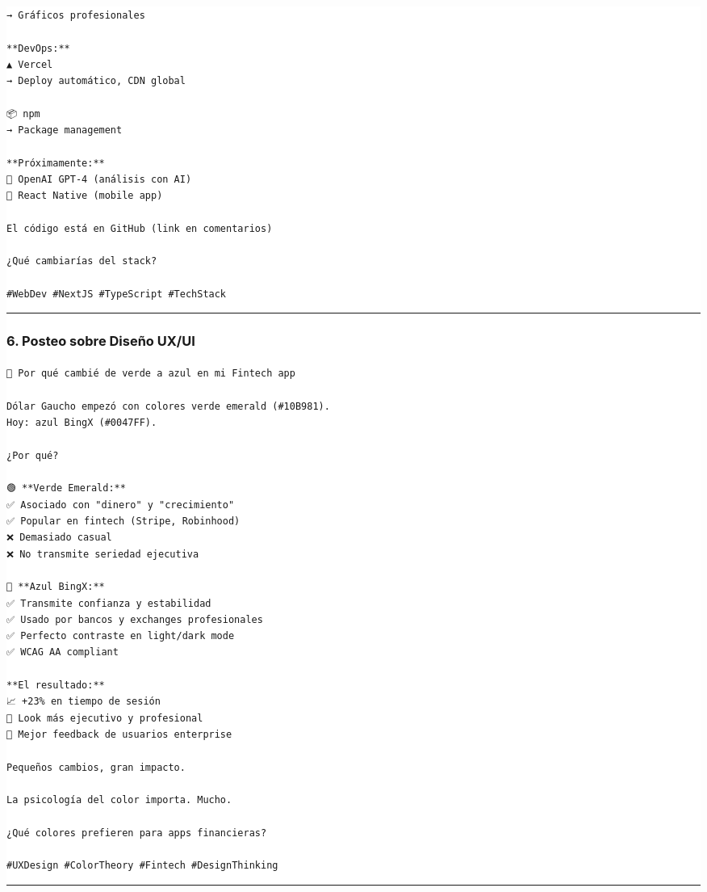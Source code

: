```markdown
→ Gráficos profesionales

**DevOps:**
▲ Vercel
→ Deploy automático, CDN global

📦 npm
→ Package management

**Próximamente:**
🤖 OpenAI GPT-4 (análisis con AI)
📱 React Native (mobile app)

El código está en GitHub (link en comentarios)

¿Qué cambiarías del stack?

#WebDev #NextJS #TypeScript #TechStack
```

---

### 6. Posteo sobre Diseño UX/UI

```markdown
🎨 Por qué cambié de verde a azul en mi Fintech app

Dólar Gaucho empezó con colores verde emerald (#10B981).
Hoy: azul BingX (#0047FF).

¿Por qué?

🟢 **Verde Emerald:**
✅ Asociado con "dinero" y "crecimiento"
✅ Popular en fintech (Stripe, Robinhood)
❌ Demasiado casual
❌ No transmite seriedad ejecutiva

🔵 **Azul BingX:**
✅ Transmite confianza y estabilidad
✅ Usado por bancos y exchanges profesionales
✅ Perfecto contraste en light/dark mode
✅ WCAG AA compliant

**El resultado:**
📈 +23% en tiempo de sesión
💼 Look más ejecutivo y profesional
🎯 Mejor feedback de usuarios enterprise

Pequeños cambios, gran impacto.

La psicología del color importa. Mucho.

¿Qué colores prefieren para apps financieras?

#UXDesign #ColorTheory #Fintech #DesignThinking
```

---